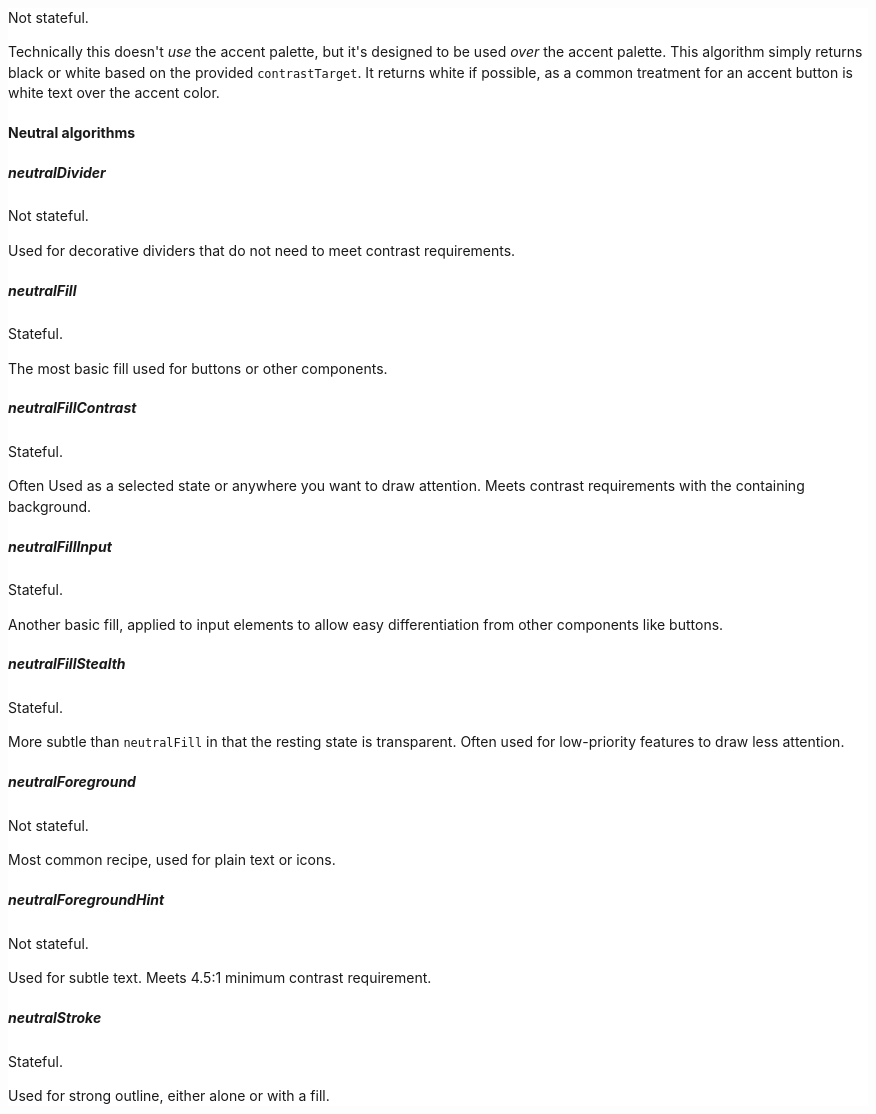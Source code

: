 Not stateful.

Technically this doesn't _use_ the accent palette, but it's designed to be used _over_ the accent palette. This algorithm simply returns black or white based on the provided `contrastTarget`. It returns white if possible, as a common treatment for an accent button is white text over the accent color.

#### Neutral algorithms

##### neutralDivider

Not stateful.

Used for decorative dividers that do not need to meet contrast requirements.

##### neutralFill

Stateful.

The most basic fill used for buttons or other components.

##### neutralFillContrast

Stateful.

Often Used as a selected state or anywhere you want to draw attention. Meets contrast requirements with the containing background.

##### neutralFillInput

Stateful.

Another basic fill, applied to input elements to allow easy differentiation from other components like buttons.

##### neutralFillStealth

Stateful.

More subtle than `neutralFill` in that the resting state is transparent. Often used for low-priority features to draw less attention.

##### neutralForeground

Not stateful.

Most common recipe, used for plain text or icons.

##### neutralForegroundHint

Not stateful.

Used for subtle text. Meets 4.5:1 minimum contrast requirement.

##### neutralStroke

Stateful.

Used for strong outline, either alone or with a fill.
